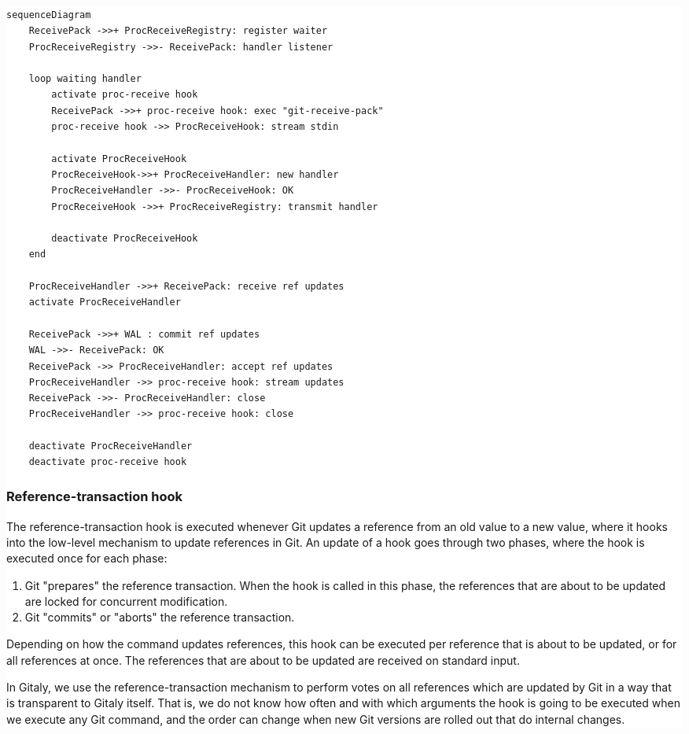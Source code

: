 ```mermaid
sequenceDiagram
    ReceivePack ->>+ ProcReceiveRegistry: register waiter
    ProcReceiveRegistry ->>- ReceivePack: handler listener

    loop waiting handler
        activate proc-receive hook
        ReceivePack ->>+ proc-receive hook: exec "git-receive-pack"
        proc-receive hook ->> ProcReceiveHook: stream stdin

        activate ProcReceiveHook
        ProcReceiveHook->>+ ProcReceiveHandler: new handler
        ProcReceiveHandler ->>- ProcReceiveHook: OK
        ProcReceiveHook ->>+ ProcReceiveRegistry: transmit handler
 
        deactivate ProcReceiveHook
    end
    
    ProcReceiveHandler ->>+ ReceivePack: receive ref updates
    activate ProcReceiveHandler

    ReceivePack ->>+ WAL : commit ref updates
    WAL ->>- ReceivePack: OK
    ReceivePack ->> ProcReceiveHandler: accept ref updates
    ProcReceiveHandler ->> proc-receive hook: stream updates
    ReceivePack ->>- ProcReceiveHandler: close
    ProcReceiveHandler ->> proc-receive hook: close

    deactivate ProcReceiveHandler
    deactivate proc-receive hook
```

### Reference-transaction hook

The reference-transaction hook is executed whenever Git updates a reference from
an old value to a new value, where it hooks into the low-level mechanism to
update references in Git. An update of a hook goes through two phases, where the
hook is executed once for each phase:

1. Git "prepares" the reference transaction. When the hook is called in this
   phase, the references that are about to be updated are locked for concurrent
   modification.
1. Git "commits" or "aborts" the reference transaction.

Depending on how the command updates references, this hook can be executed per
reference that is about to be updated, or for all references at once. The
references that are about to be updated are received on standard input.

In Gitaly, we use the reference-transaction mechanism to perform votes on all
references which are updated by Git in a way that is transparent to Gitaly
itself. That is, we do not know how often and with which arguments the hook is
going to be executed when we execute any Git command, and the order can change
when new Git versions are rolled out that do internal changes.
